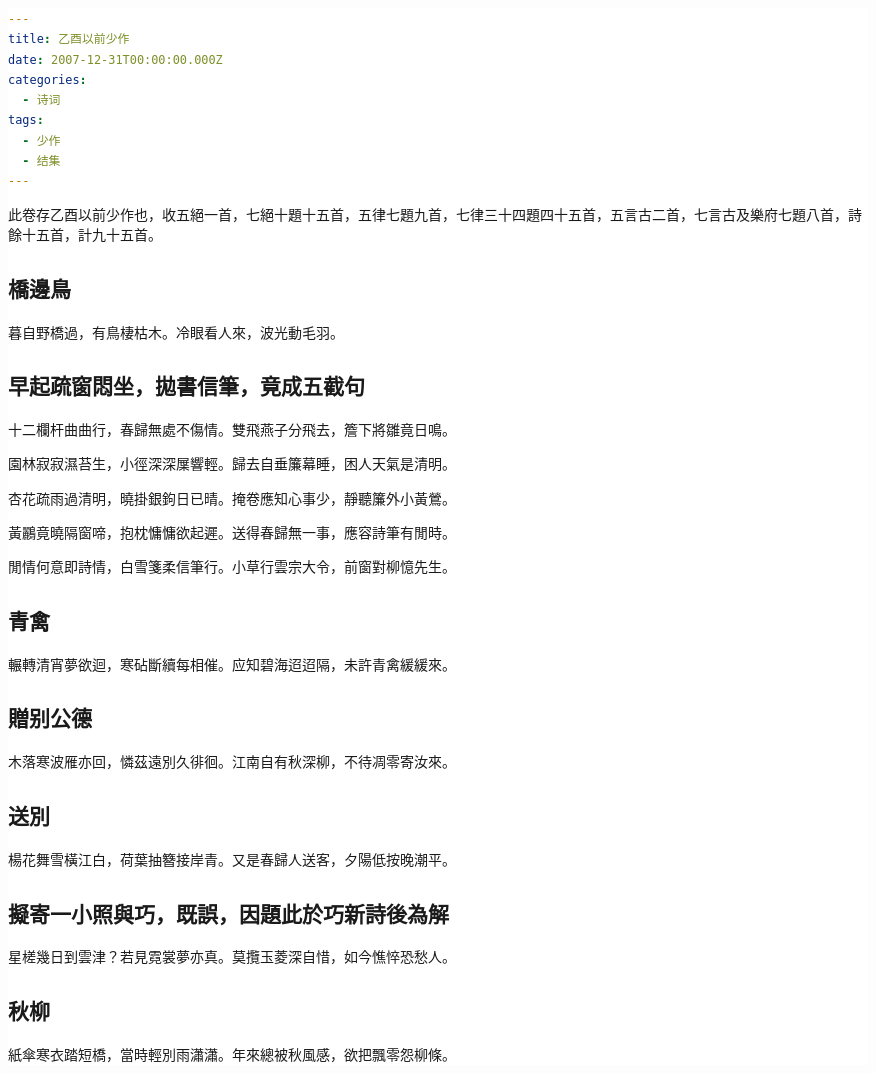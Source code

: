```yaml
---
title: 乙酉以前少作
date: 2007-12-31T00:00:00.000Z
categories:
  - 诗词
tags:
  - 少作
  - 结集
---
```

<div class="foreword">

此卷存乙酉以前少作也，收五絕一首，七絕十題十五首，五律七題九首，七律三十四題四十五首，五言古二首，七言古及樂府七題八首，詩餘十五首，計九十五首。

</div>

## 橋邊鳥  

暮自野橋過，有鳥棲枯木。冷眼看人來，波光動毛羽。

## 早起疏窗悶坐，拋書信筆，竟成五截句

十二欄杆曲曲行，春歸無處不傷情。雙飛燕子分飛去，簷下將雛竟日鳴。  

園林寂寂濕苔生，小徑深深屟響輕。歸去自垂簾幕睡，困人天氣是清明。

杏花疏雨過清明，曉掛銀鉤日已晴。掩卷應知心事少，靜聽簾外小黃鶯。

黃鸝竟曉隔窗啼，抱枕慵慵欲起遲。送得春歸無一事，應容詩筆有閒時。

閒情何意即詩情，白雪箋柔信筆行。小草行雲宗大令，前窗對柳憶先生。

## 青禽  

輾轉清宵夢欲迴，寒砧斷續每相催。应知碧海迢迢隔，未許青禽緩緩來。

## 贈别公德

木落寒波雁亦回，憐茲遠別久徘徊。江南自有秋深柳，不待凋零寄汝來。

## 送別

楊花舞雪橫江白，荷葉抽簪接岸青。又是春歸人送客，夕陽低按晚潮平。

## 擬寄一小照與巧，既誤，因題此於巧新詩後為解  

星槎幾日到雲津？若見霓裳夢亦真。莫攬玉菱深自惜，如今憔悴恐愁人。

## 秋柳  

紙傘寒衣踏短橋，當時輕別雨瀟瀟。年來總被秋風感，欲把飄零怨柳條。
